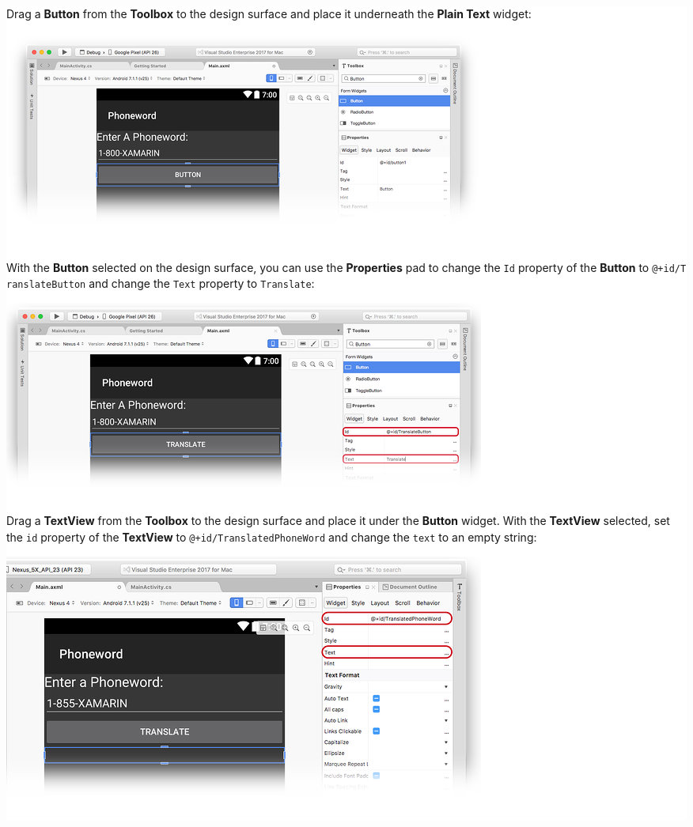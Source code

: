 Drag a **Button** from the **Toolbox** to the design surface
and place it underneath the **Plain Text** widget:

[![Add a button](hello-android-quickstart-images/xs/10-drag-button-sml.png)](hello-android-quickstart-images/xs/10-drag-button.png#lightbox)

With the **Button** selected on the design surface, you can use the
**Properties** pad to change the `Id` property of the **Button** to
`@+id/TranslateButton` and change the `Text` property to `Translate`:

[![Configure as the translate button](hello-android-quickstart-images/xs/11-translate-button-sml.png)](hello-android-quickstart-images/xs/11-translate-button.png#lightbox)

Drag a **TextView** from the **Toolbox** to the design surface and place it under the **Button** widget. With the **TextView** selected, set the `id` property of the **TextView** to `@+id/TranslatedPhoneWord` and change the `text` to an empty string:

[![Set the properties on the text view.](hello-android-quickstart-images/xs/12-textview-properties-sml.png)](hello-android-quickstart-images/xs/12-textview-properties.png#lightbox)    
